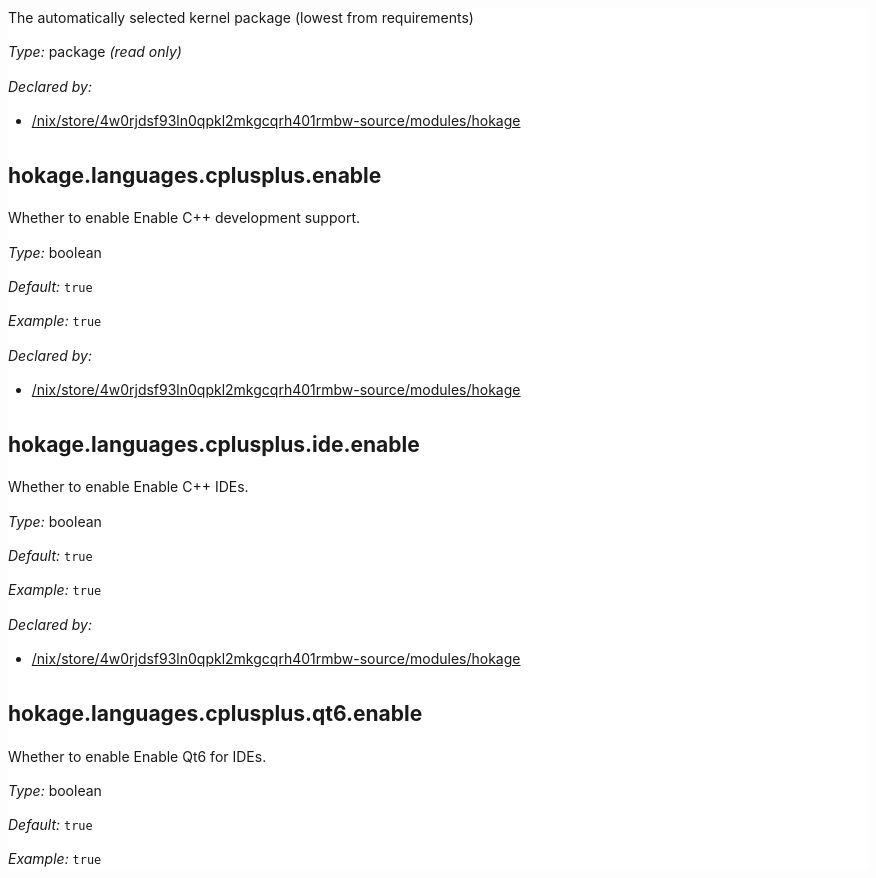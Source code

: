 The automatically selected kernel package (lowest from requirements)

_Type:_
package _(read only)_

_Declared by:_

- [/nix/store/4w0rjdsf93ln0qpkl2mkgcqrh401rmbw-source/modules/hokage](file:///nix/store/4w0rjdsf93ln0qpkl2mkgcqrh401rmbw-source/modules/hokage)

## hokage\.languages\.cplusplus\.enable

Whether to enable Enable C++ development support\.

_Type:_
boolean

_Default:_
`true`

_Example:_
`true`

_Declared by:_

- [/nix/store/4w0rjdsf93ln0qpkl2mkgcqrh401rmbw-source/modules/hokage](file:///nix/store/4w0rjdsf93ln0qpkl2mkgcqrh401rmbw-source/modules/hokage)

## hokage\.languages\.cplusplus\.ide\.enable

Whether to enable Enable C++ IDEs\.

_Type:_
boolean

_Default:_
`true`

_Example:_
`true`

_Declared by:_

- [/nix/store/4w0rjdsf93ln0qpkl2mkgcqrh401rmbw-source/modules/hokage](file:///nix/store/4w0rjdsf93ln0qpkl2mkgcqrh401rmbw-source/modules/hokage)

## hokage\.languages\.cplusplus\.qt6\.enable

Whether to enable Enable Qt6 for IDEs\.

_Type:_
boolean

_Default:_
`true`

_Example:_
`true`
